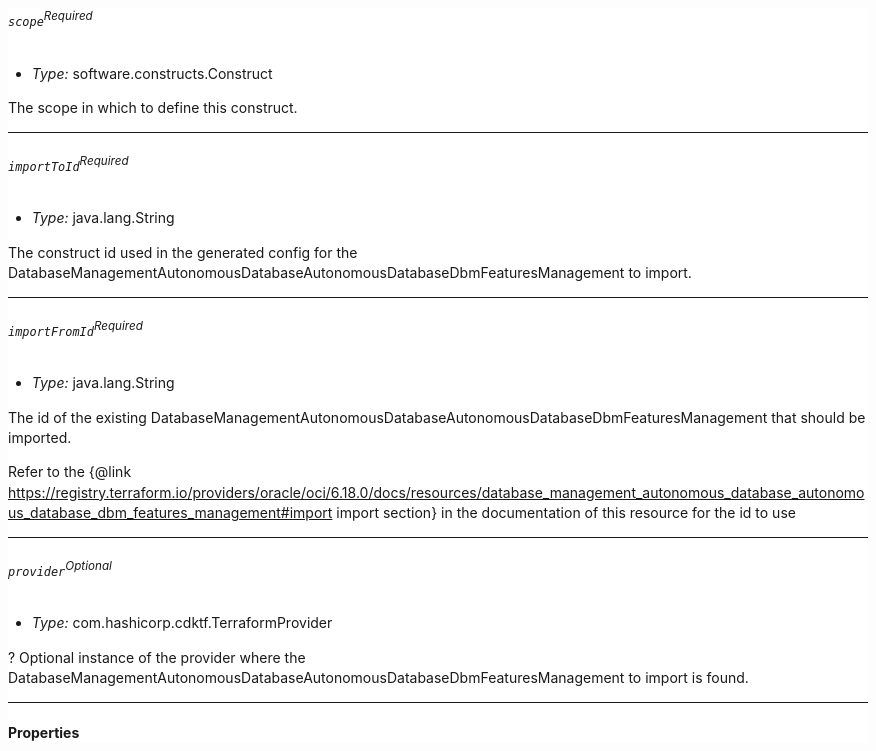 ###### `scope`<sup>Required</sup> <a name="scope" id="rhizo-co-terraform-provider-oci.databaseManagementAutonomousDatabaseAutonomousDatabaseDbmFeaturesManagement.DatabaseManagementAutonomousDatabaseAutonomousDatabaseDbmFeaturesManagement.generateConfigForImport.parameter.scope"></a>

- *Type:* software.constructs.Construct

The scope in which to define this construct.

---

###### `importToId`<sup>Required</sup> <a name="importToId" id="rhizo-co-terraform-provider-oci.databaseManagementAutonomousDatabaseAutonomousDatabaseDbmFeaturesManagement.DatabaseManagementAutonomousDatabaseAutonomousDatabaseDbmFeaturesManagement.generateConfigForImport.parameter.importToId"></a>

- *Type:* java.lang.String

The construct id used in the generated config for the DatabaseManagementAutonomousDatabaseAutonomousDatabaseDbmFeaturesManagement to import.

---

###### `importFromId`<sup>Required</sup> <a name="importFromId" id="rhizo-co-terraform-provider-oci.databaseManagementAutonomousDatabaseAutonomousDatabaseDbmFeaturesManagement.DatabaseManagementAutonomousDatabaseAutonomousDatabaseDbmFeaturesManagement.generateConfigForImport.parameter.importFromId"></a>

- *Type:* java.lang.String

The id of the existing DatabaseManagementAutonomousDatabaseAutonomousDatabaseDbmFeaturesManagement that should be imported.

Refer to the {@link https://registry.terraform.io/providers/oracle/oci/6.18.0/docs/resources/database_management_autonomous_database_autonomous_database_dbm_features_management#import import section} in the documentation of this resource for the id to use

---

###### `provider`<sup>Optional</sup> <a name="provider" id="rhizo-co-terraform-provider-oci.databaseManagementAutonomousDatabaseAutonomousDatabaseDbmFeaturesManagement.DatabaseManagementAutonomousDatabaseAutonomousDatabaseDbmFeaturesManagement.generateConfigForImport.parameter.provider"></a>

- *Type:* com.hashicorp.cdktf.TerraformProvider

? Optional instance of the provider where the DatabaseManagementAutonomousDatabaseAutonomousDatabaseDbmFeaturesManagement to import is found.

---

#### Properties <a name="Properties" id="Properties"></a>
